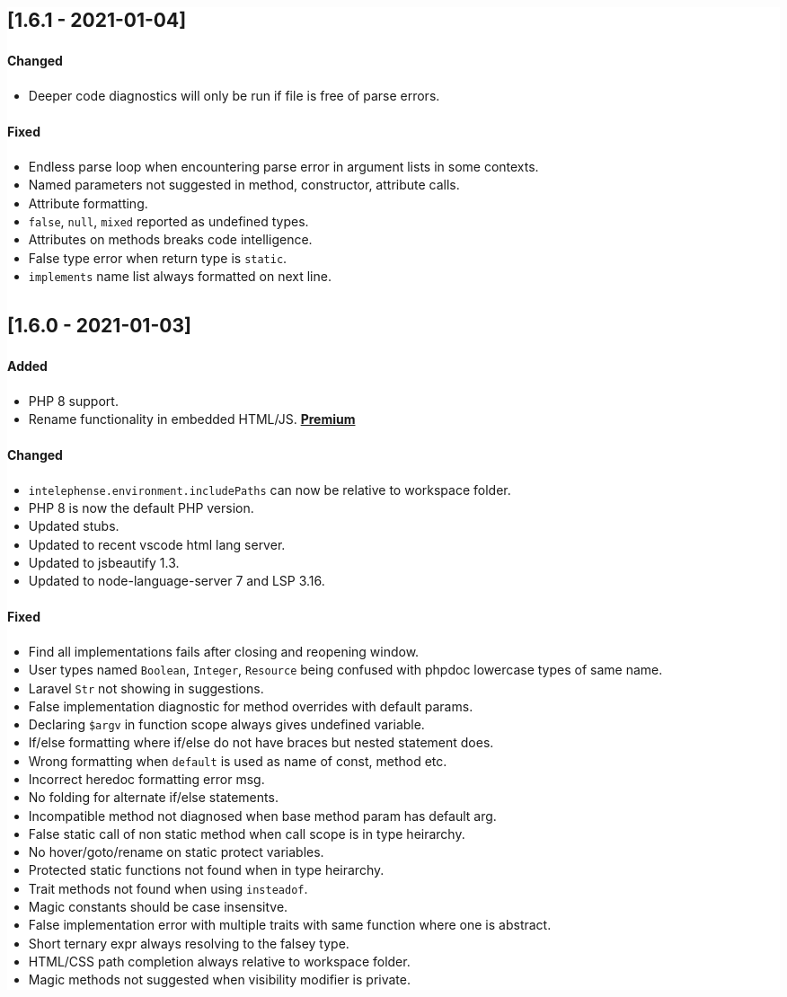 ## [1.6.1 - 2021-01-04]

#### Changed
- Deeper code diagnostics will only be run if file is free of parse errors.

#### Fixed
- Endless parse loop when encountering parse error in argument lists in some contexts.
- Named parameters not suggested in method, constructor, attribute calls.
- Attribute formatting.
- `false`, `null`, `mixed` reported as undefined types.
- Attributes on methods breaks code intelligence.
- False type error when return type is `static`.
- `implements` name list always formatted on next line.

## [1.6.0 - 2021-01-03]

#### Added
- PHP 8 support.
- Rename functionality in embedded HTML/JS. **[Premium](https://intelephense.com)**

#### Changed
- `intelephense.environment.includePaths` can now be relative to workspace folder.
- PHP 8 is now the default PHP version.
- Updated stubs.
- Updated to recent vscode html lang server.
- Updated to jsbeautify 1.3.
- Updated to node-language-server 7 and LSP 3.16.

#### Fixed
- Find all implementations fails after closing and reopening window.
- User types named `Boolean`, `Integer`, `Resource` being confused with phpdoc lowercase types of same name.
- Laravel `Str` not showing in suggestions.
- False implementation diagnostic for method overrides with default params.
- Declaring `$argv` in function scope always gives undefined variable.
- If/else formatting where if/else do not have braces but nested statement does.
- Wrong formatting when `default` is used as name of const, method etc.
- Incorrect heredoc formatting error msg.
- No folding for alternate if/else statements.
- Incompatible method not diagnosed when base method param has default arg.
- False static call of non static method when call scope is in type heirarchy.
- No hover/goto/rename on static protect variables.
- Protected static functions not found when in type heirarchy.
- Trait methods not found when using `insteadof`.
- Magic constants should be case insensitve.
- False implementation error with multiple traits with same function where one is abstract.
- Short ternary expr always resolving to the falsey type.
- HTML/CSS path completion always relative to workspace folder.
- Magic methods not suggested when visibility modifier is private.
